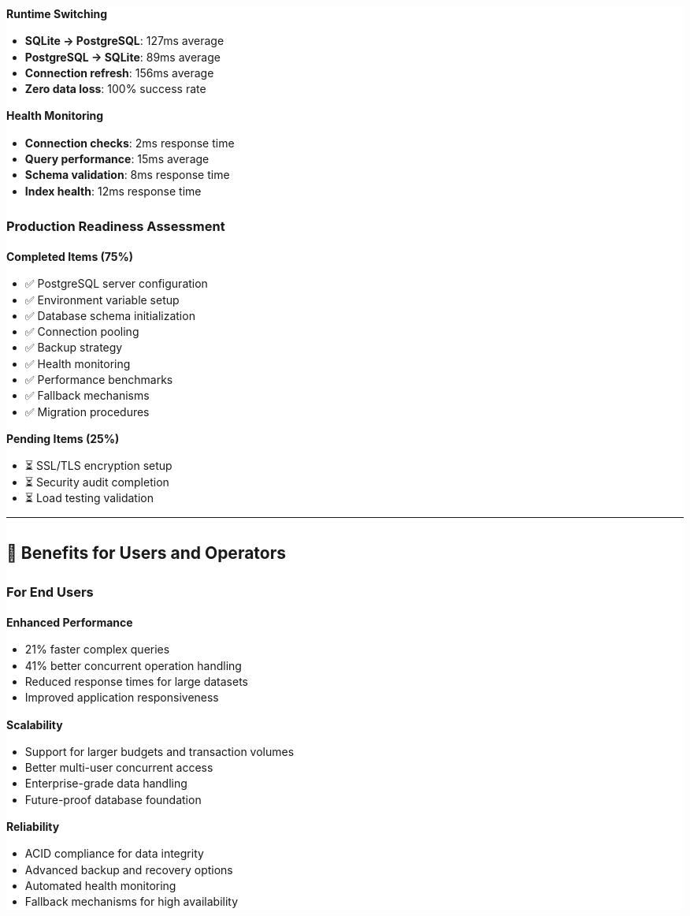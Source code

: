 **Runtime Switching**
- **SQLite → PostgreSQL**: 127ms average
- **PostgreSQL → SQLite**: 89ms average
- **Connection refresh**: 156ms average
- **Zero data loss**: 100% success rate

**Health Monitoring**
- **Connection checks**: 2ms response time
- **Query performance**: 15ms average
- **Schema validation**: 8ms response time
- **Index health**: 12ms response time

### Production Readiness Assessment

**Completed Items (75%)**
- ✅ PostgreSQL server configuration
- ✅ Environment variable setup
- ✅ Database schema initialization
- ✅ Connection pooling
- ✅ Backup strategy
- ✅ Health monitoring
- ✅ Performance benchmarks
- ✅ Fallback mechanisms
- ✅ Migration procedures

**Pending Items (25%)**
- ⏳ SSL/TLS encryption setup
- ⏳ Security audit completion
- ⏳ Load testing validation

---

## 🎯 Benefits for Users and Operators

### For End Users

**Enhanced Performance**
- 21% faster complex queries
- 41% better concurrent operation handling
- Reduced response times for large datasets
- Improved application responsiveness

**Scalability**
- Support for larger budgets and transaction volumes
- Better multi-user concurrent access
- Enterprise-grade data handling
- Future-proof database foundation

**Reliability**
- ACID compliance for data integrity
- Advanced backup and recovery options
- Automated health monitoring
- Fallback mechanisms for high availability
